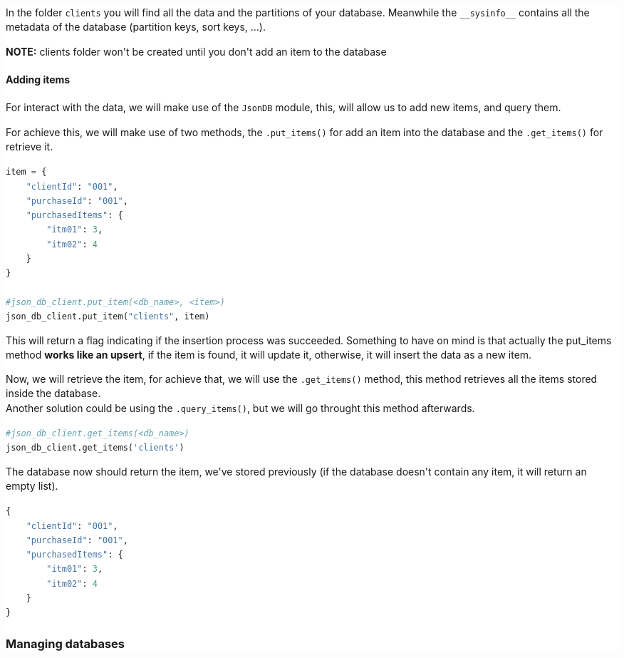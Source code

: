 In the folder `clients` you will find all the data and the partitions of your database. Meanwhile the `__sysinfo__` contains all the metadata of the database (partition keys, sort keys, ...).

**NOTE:** clients folder won't be created until you don't add an item to the database

#### Adding items

For interact with the data, we will make use of the `JsonDB` module, this, will allow us to add new items, and query them.

For achieve this, we will make use of two methods, the `.put_items()` for add an item into the database and the `.get_items()` for retrieve it.


```python 
item = {
    "clientId": "001",
    "purchaseId": "001",
    "purchasedItems": {
        "itm01": 3,
        "itm02": 4
    }
}

#json_db_client.put_item(<db_name>, <item>)
json_db_client.put_item("clients", item)
```

This will return a flag indicating if the insertion process was succeeded. Something to have on mind is that actually the put_items method **works like an upsert**, if the item is found, it will update it, otherwise, it will insert the data as a new item.

Now, we will retrieve the item, for achieve that, we will use the `.get_items()` method, this method retrieves all the items stored inside the database.\
Another solution could be using the `.query_items()`, but we will go throught this method afterwards.

```python
#json_db_client.get_items(<db_name>)
json_db_client.get_items('clients')
```

The database now should return the item, we've stored previously (if the database doesn't contain any item, it will return an empty list).

```python
{
    "clientId": "001",
    "purchaseId": "001",
    "purchasedItems": {
        "itm01": 3,
        "itm02": 4
    }
}
```

### Managing databases

